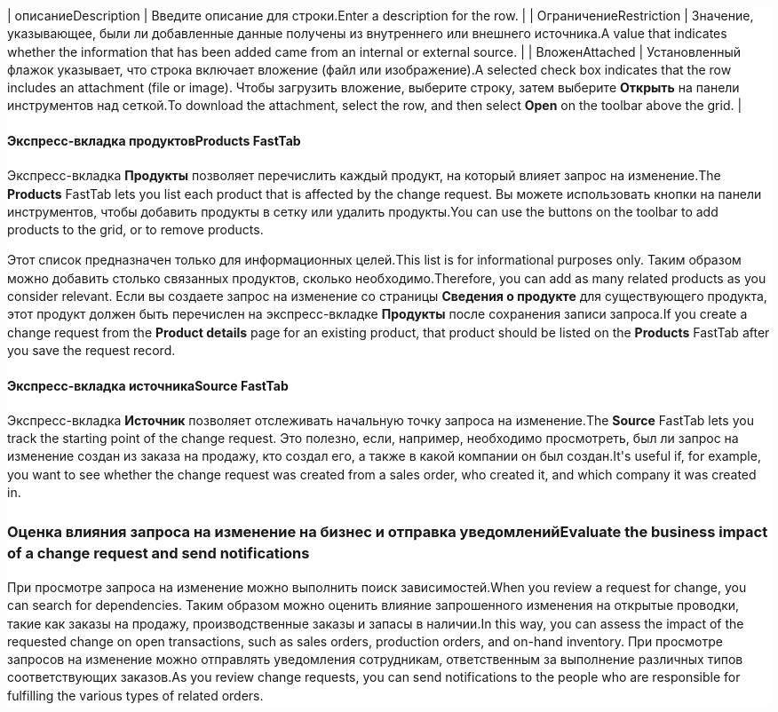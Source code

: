 | <span data-ttu-id="5a582-170">описание</span><span class="sxs-lookup"><span data-stu-id="5a582-170">Description</span></span> | <span data-ttu-id="5a582-171">Введите описание для строки.</span><span class="sxs-lookup"><span data-stu-id="5a582-171">Enter a description for the row.</span></span> |
| <span data-ttu-id="5a582-172">Ограничение</span><span class="sxs-lookup"><span data-stu-id="5a582-172">Restriction</span></span> | <span data-ttu-id="5a582-173">Значение, указывающее, были ли добавленные данные получены из внутреннего или внешнего источника.</span><span class="sxs-lookup"><span data-stu-id="5a582-173">A value that indicates whether the information that has been added came from an internal or external source.</span></span> |
| <span data-ttu-id="5a582-174">Вложен</span><span class="sxs-lookup"><span data-stu-id="5a582-174">Attached</span></span> | <span data-ttu-id="5a582-175">Установленный флажок указывает, что строка включает вложение (файл или изображение).</span><span class="sxs-lookup"><span data-stu-id="5a582-175">A selected check box indicates that the row includes an attachment (file or image).</span></span> <span data-ttu-id="5a582-176">Чтобы загрузить вложение, выберите строку, затем выберите **Открыть** на панели инструментов над сеткой.</span><span class="sxs-lookup"><span data-stu-id="5a582-176">To download the attachment, select the row, and then select **Open** on the toolbar above the grid.</span></span> |

#### <a name="products-fasttab"></a><span data-ttu-id="5a582-177">Экспресс-вкладка продуктов</span><span class="sxs-lookup"><span data-stu-id="5a582-177">Products FastTab</span></span>

<span data-ttu-id="5a582-178">Экспресс-вкладка **Продукты** позволяет перечислить каждый продукт, на который влияет запрос на изменение.</span><span class="sxs-lookup"><span data-stu-id="5a582-178">The **Products** FastTab lets you list each product that is affected by the change request.</span></span> <span data-ttu-id="5a582-179">Вы можете использовать кнопки на панели инструментов, чтобы добавить продукты в сетку или удалить продукты.</span><span class="sxs-lookup"><span data-stu-id="5a582-179">You can use the buttons on the toolbar to add products to the grid, or to remove products.</span></span>

<span data-ttu-id="5a582-180">Этот список предназначен только для информационных целей.</span><span class="sxs-lookup"><span data-stu-id="5a582-180">This list is for informational purposes only.</span></span> <span data-ttu-id="5a582-181">Таким образом можно добавить столько связанных продуктов, сколько необходимо.</span><span class="sxs-lookup"><span data-stu-id="5a582-181">Therefore, you can add as many related products as you consider relevant.</span></span> <span data-ttu-id="5a582-182">Если вы создаете запрос на изменение со страницы **Сведения о продукте** для существующего продукта, этот продукт должен быть перечислен на экспресс-вкладке **Продукты** после сохранения записи запроса.</span><span class="sxs-lookup"><span data-stu-id="5a582-182">If you create a change request from the **Product details** page for an existing product, that product should be listed on the **Products** FastTab after you save the request record.</span></span>

#### <a name="source-fasttab"></a><span data-ttu-id="5a582-183">Экспресс-вкладка источника</span><span class="sxs-lookup"><span data-stu-id="5a582-183">Source FastTab</span></span>

<span data-ttu-id="5a582-184">Экспресс-вкладка **Источник** позволяет отслеживать начальную точку запроса на изменение.</span><span class="sxs-lookup"><span data-stu-id="5a582-184">The **Source** FastTab lets you track the starting point of the change request.</span></span> <span data-ttu-id="5a582-185">Это полезно, если, например, необходимо просмотреть, был ли запрос на изменение создан из заказа на продажу, кто создал его, а также в какой компании он был создан.</span><span class="sxs-lookup"><span data-stu-id="5a582-185">It's useful if, for example, you want to see whether the change request was created from a sales order, who created it, and which company it was created in.</span></span>

### <a name="evaluate-the-business-impact-of-a-change-request-and-send-notifications"></a><span data-ttu-id="5a582-186">Оценка влияния запроса на изменение на бизнес и отправка уведомлений</span><span class="sxs-lookup"><span data-stu-id="5a582-186">Evaluate the business impact of a change request and send notifications</span></span>

<span data-ttu-id="5a582-187">При просмотре запроса на изменение можно выполнить поиск зависимостей.</span><span class="sxs-lookup"><span data-stu-id="5a582-187">When you review a request for change, you can search for dependencies.</span></span> <span data-ttu-id="5a582-188">Таким образом можно оценить влияние запрошенного изменения на открытые проводки, такие как заказы на продажу, производственные заказы и запасы в наличии.</span><span class="sxs-lookup"><span data-stu-id="5a582-188">In this way, you can assess the impact of the requested change on open transactions, such as sales orders, production orders, and on-hand inventory.</span></span> <span data-ttu-id="5a582-189">При просмотре запросов на изменение можно отправлять уведомления сотрудникам, ответственным за выполнение различных типов соответствующих заказов.</span><span class="sxs-lookup"><span data-stu-id="5a582-189">As you review change requests, you can send notifications to the people who are responsible for fulfilling the various types of related orders.</span></span>
